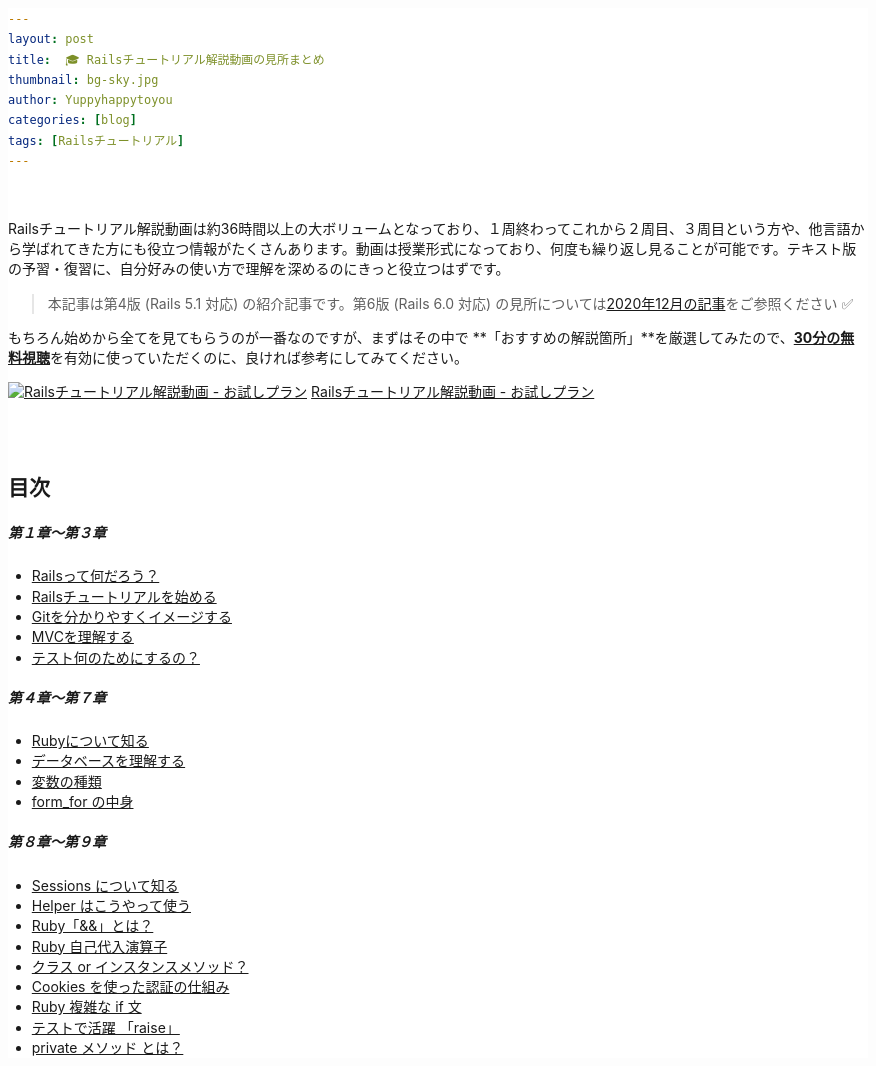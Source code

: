 ```yaml
---
layout: post
title:  🎓 Railsチュートリアル解説動画の見所まとめ
thumbnail: bg-sky.jpg
author: Yuppyhappytoyou
categories: [blog]
tags: [Railsチュートリアル]
---
```


<br>

Railsチュートリアル解説動画は約36時間以上の大ボリュームとなっており、１周終わってこれから２周目、３周目という方や、他言語から学ばれてきた方にも役立つ情報がたくさんあります。動画は授業形式になっており、何度も繰り返し見ることが可能です。テキスト版の予習・復習に、自分好みの使い方で理解を深めるのにきっと役立つはずです。

> 本記事は第4版 (Rails 5.1 対応) の紹介記事です。第6版 (Rails 6.0 対応) の見所については<a href='https://note.com/yasslab/n/n1c9375a76ffa' target='_blank' rel='noopener'>2020年12月の記事</a>をご参照ください ✅

もちろん始めから全てを見てもらうのが一番なのですが、まずはその中で **「おすすめの解説箇所」**を厳選してみたので、[**30分の無料視聴**](https://railstutorial.jp/trial?utm_source=yasslab_trial)を有効に使っていただくのに、良ければ参考にしてみてください。

<div class="center">
  <a href="https://railstutorial.jp/trial?utm_source=yasslab_trial"><img alt="Railsチュートリアル解説動画 - お試しプラン" src="https://railstutorial.jp/images/trial/main-img.jpg" /></a>
  <a href="https://railstutorial.jp/trial?utm_source=yasslab_trial">Railsチュートリアル解説動画 - お試しプラン</a>
  <br><br><br>
</div>

## 目次

##### 第１章〜第３章

- [Railsって何だろう？](#railsって何だろう)
- [Railsチュートリアルを始める](#railsチュートリアルを始める)
- [Gitを分かりやすくイメージする](#gitを分かりやすくイメージする)
- [MVCを理解する](#mvcを理解する)
- [テスト何のためにするの？](#テスト何のためにするの)

##### 第４章〜第７章

- [Rubyについて知る](#rubyについて知る)
- [データベースを理解する](#データベースを理解する)
- [変数の種類](#変数の種類)
- [form_for の中身](#form_for-の中身)

##### 第８章〜第９章

- [Sessions について知る](#sessions-について知る)
- [Helper はこうやって使う](#helper-はこうやって使う)
- [Ruby「&&」とは？](#rubyとは)
- [Ruby 自己代入演算子](#ruby-自己代入演算子)
- [クラス or インスタンスメソッド？](#クラス-or-インスタンスメソッド)
- [Cookies を使った認証の仕組み](#cookies-を使った認証の仕組み)
- [Ruby 複雑な if 文](#ruby-複雑な-if-文)
- [テストで活躍 「raise」](#テストで活躍-raise)
- [private メソッド とは？](#private-メソッド-とは)
